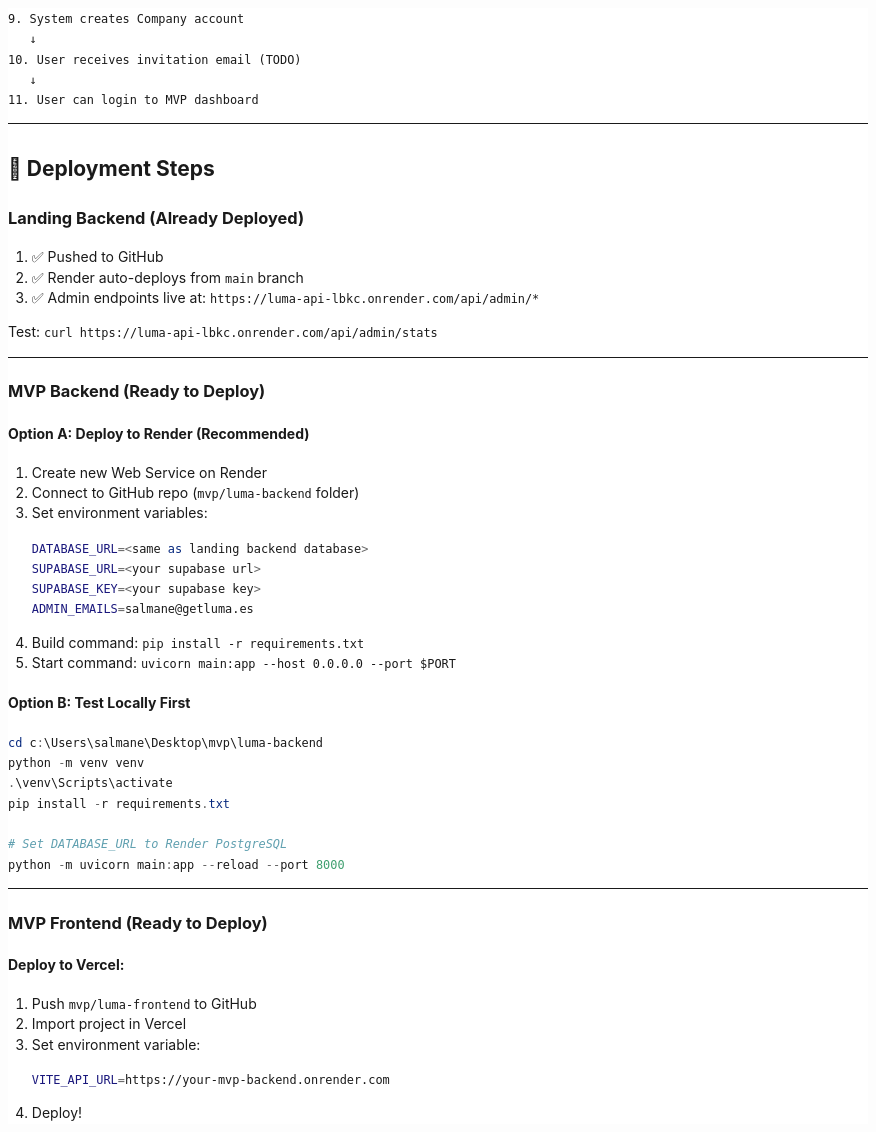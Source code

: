 ```
9. System creates Company account
   ↓
10. User receives invitation email (TODO)
   ↓
11. User can login to MVP dashboard
```

---

## 🚀 Deployment Steps

### **Landing Backend** (Already Deployed)
1. ✅ Pushed to GitHub
2. ✅ Render auto-deploys from `main` branch
3. ✅ Admin endpoints live at: `https://luma-api-lbkc.onrender.com/api/admin/*`

Test: `curl https://luma-api-lbkc.onrender.com/api/admin/stats`

---

### **MVP Backend** (Ready to Deploy)

#### Option A: Deploy to Render (Recommended)
1. Create new Web Service on Render
2. Connect to GitHub repo (`mvp/luma-backend` folder)
3. Set environment variables:
   ```bash
   DATABASE_URL=<same as landing backend database>
   SUPABASE_URL=<your supabase url>
   SUPABASE_KEY=<your supabase key>
   ADMIN_EMAILS=salmane@getluma.es
   ```
4. Build command: `pip install -r requirements.txt`
5. Start command: `uvicorn main:app --host 0.0.0.0 --port $PORT`

#### Option B: Test Locally First
```powershell
cd c:\Users\salmane\Desktop\mvp\luma-backend
python -m venv venv
.\venv\Scripts\activate
pip install -r requirements.txt

# Set DATABASE_URL to Render PostgreSQL
python -m uvicorn main:app --reload --port 8000
```

---

### **MVP Frontend** (Ready to Deploy)

#### Deploy to Vercel:
1. Push `mvp/luma-frontend` to GitHub
2. Import project in Vercel
3. Set environment variable:
   ```bash
   VITE_API_URL=https://your-mvp-backend.onrender.com
   ```
4. Deploy!
